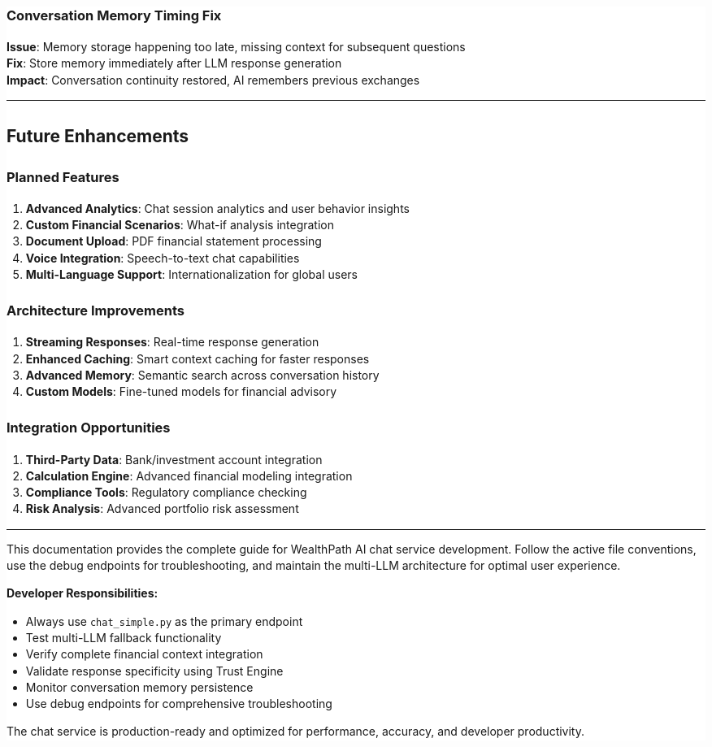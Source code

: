 ### Conversation Memory Timing Fix
**Issue**: Memory storage happening too late, missing context for subsequent questions  
**Fix**: Store memory immediately after LLM response generation  
**Impact**: Conversation continuity restored, AI remembers previous exchanges

---

## Future Enhancements

### Planned Features
1. **Advanced Analytics**: Chat session analytics and user behavior insights
2. **Custom Financial Scenarios**: What-if analysis integration  
3. **Document Upload**: PDF financial statement processing
4. **Voice Integration**: Speech-to-text chat capabilities
5. **Multi-Language Support**: Internationalization for global users

### Architecture Improvements
1. **Streaming Responses**: Real-time response generation
2. **Enhanced Caching**: Smart context caching for faster responses
3. **Advanced Memory**: Semantic search across conversation history
4. **Custom Models**: Fine-tuned models for financial advisory

### Integration Opportunities  
1. **Third-Party Data**: Bank/investment account integration
2. **Calculation Engine**: Advanced financial modeling integration
3. **Compliance Tools**: Regulatory compliance checking
4. **Risk Analysis**: Advanced portfolio risk assessment

---

This documentation provides the complete guide for WealthPath AI chat service development. Follow the active file conventions, use the debug endpoints for troubleshooting, and maintain the multi-LLM architecture for optimal user experience.

**Developer Responsibilities:**
- Always use `chat_simple.py` as the primary endpoint
- Test multi-LLM fallback functionality
- Verify complete financial context integration  
- Validate response specificity using Trust Engine
- Monitor conversation memory persistence
- Use debug endpoints for comprehensive troubleshooting

The chat service is production-ready and optimized for performance, accuracy, and developer productivity.